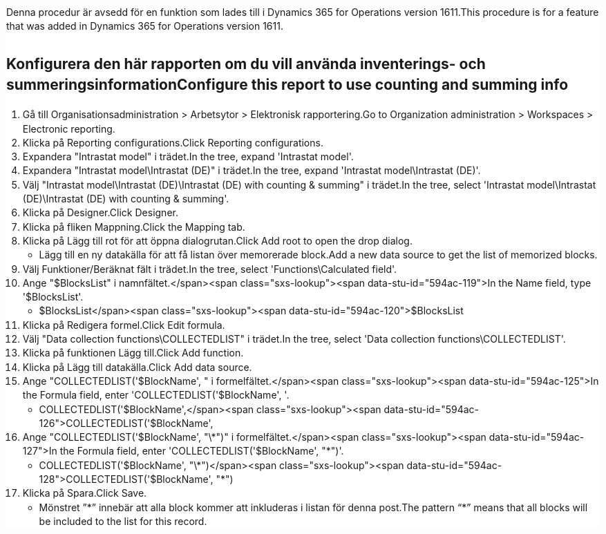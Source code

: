 <span data-ttu-id="594ac-107">Denna procedur är avsedd för en funktion som lades till i Dynamics 365 for Operations version 1611.</span><span class="sxs-lookup"><span data-stu-id="594ac-107">This procedure is for a feature that was added in Dynamics 365 for Operations version 1611.</span></span>


## <a name="configure-this-report-to-use-counting-and-summing-info"></a><span data-ttu-id="594ac-108">Konfigurera den här rapporten om du vill använda inventerings- och summeringsinformation</span><span class="sxs-lookup"><span data-stu-id="594ac-108">Configure this report to use counting and summing info</span></span>
1. <span data-ttu-id="594ac-109">Gå till Organisationsadministration > Arbetsytor > Elektronisk rapportering.</span><span class="sxs-lookup"><span data-stu-id="594ac-109">Go to Organization administration > Workspaces > Electronic reporting.</span></span>
2. <span data-ttu-id="594ac-110">Klicka på Reporting configurations.</span><span class="sxs-lookup"><span data-stu-id="594ac-110">Click Reporting configurations.</span></span>
3. <span data-ttu-id="594ac-111">Expandera "Intrastat model" i trädet.</span><span class="sxs-lookup"><span data-stu-id="594ac-111">In the tree, expand 'Intrastat model'.</span></span>
4. <span data-ttu-id="594ac-112">Expandera "Intrastat model\Intrastat (DE)" i trädet.</span><span class="sxs-lookup"><span data-stu-id="594ac-112">In the tree, expand 'Intrastat model\Intrastat (DE)'.</span></span>
5. <span data-ttu-id="594ac-113">Välj "Intrastat model\Intrastat (DE)\Intrastat (DE) with counting & summing" i trädet.</span><span class="sxs-lookup"><span data-stu-id="594ac-113">In the tree, select 'Intrastat model\Intrastat (DE)\Intrastat (DE) with counting & summing'.</span></span>
6. <span data-ttu-id="594ac-114">Klicka på Designer.</span><span class="sxs-lookup"><span data-stu-id="594ac-114">Click Designer.</span></span>
7. <span data-ttu-id="594ac-115">Klicka på fliken Mappning.</span><span class="sxs-lookup"><span data-stu-id="594ac-115">Click the Mapping tab.</span></span>
8. <span data-ttu-id="594ac-116">Klicka på Lägg till rot för att öppna dialogrutan.</span><span class="sxs-lookup"><span data-stu-id="594ac-116">Click Add root to open the drop dialog.</span></span>
    * <span data-ttu-id="594ac-117">Lägg till en ny datakälla för att få listan över memorerade block.</span><span class="sxs-lookup"><span data-stu-id="594ac-117">Add a new data source to get the list of memorized blocks.</span></span>  
9. <span data-ttu-id="594ac-118">Välj Funktioner/Beräknat fält i trädet.</span><span class="sxs-lookup"><span data-stu-id="594ac-118">In the tree, select 'Functions\Calculated field'.</span></span>
10. <span data-ttu-id="594ac-119">Ange "$BlocksList" i namnfältet.</span><span class="sxs-lookup"><span data-stu-id="594ac-119">In the Name field, type '$BlocksList'.</span></span>
    * <span data-ttu-id="594ac-120">$BlocksList</span><span class="sxs-lookup"><span data-stu-id="594ac-120">$BlocksList</span></span>  
11. <span data-ttu-id="594ac-121">Klicka på Redigera formel.</span><span class="sxs-lookup"><span data-stu-id="594ac-121">Click Edit formula.</span></span>
12. <span data-ttu-id="594ac-122">Välj "Data collection functions\COLLECTEDLIST" i trädet.</span><span class="sxs-lookup"><span data-stu-id="594ac-122">In the tree, select 'Data collection functions\COLLECTEDLIST'.</span></span>
13. <span data-ttu-id="594ac-123">Klicka på funktionen Lägg till.</span><span class="sxs-lookup"><span data-stu-id="594ac-123">Click Add function.</span></span>
14. <span data-ttu-id="594ac-124">Klicka på Lägg till datakälla.</span><span class="sxs-lookup"><span data-stu-id="594ac-124">Click Add data source.</span></span>
15. <span data-ttu-id="594ac-125">Ange "COLLECTEDLIST('$BlockName', " i formelfältet.</span><span class="sxs-lookup"><span data-stu-id="594ac-125">In the Formula field, enter 'COLLECTEDLIST('$BlockName', '.</span></span>
    * <span data-ttu-id="594ac-126">COLLECTEDLIST('$BlockName',</span><span class="sxs-lookup"><span data-stu-id="594ac-126">COLLECTEDLIST('$BlockName',</span></span>  
16. <span data-ttu-id="594ac-127">Ange "COLLECTEDLIST('$BlockName', "\*")" i formelfältet.</span><span class="sxs-lookup"><span data-stu-id="594ac-127">In the Formula field, enter 'COLLECTEDLIST('$BlockName', "\*")'.</span></span>
    * <span data-ttu-id="594ac-128">COLLECTEDLIST('$BlockName', "\*")</span><span class="sxs-lookup"><span data-stu-id="594ac-128">COLLECTEDLIST('$BlockName', "\*")</span></span>  
17. <span data-ttu-id="594ac-129">Klicka på Spara.</span><span class="sxs-lookup"><span data-stu-id="594ac-129">Click Save.</span></span>
    * <span data-ttu-id="594ac-130">Mönstret ”\*” innebär att alla block kommer att inkluderas i listan för denna post.</span><span class="sxs-lookup"><span data-stu-id="594ac-130">The pattern “\*” means that all blocks will be included to the list for this record.</span></span>  